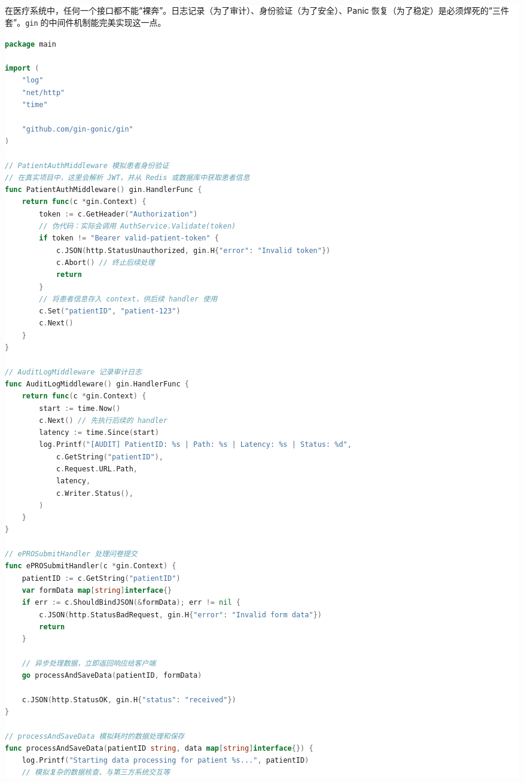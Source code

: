 在医疗系统中，任何一个接口都不能“裸奔”。日志记录（为了审计）、身份验证（为了安全）、Panic 恢复（为了稳定）是必须焊死的“三件套”。`gin` 的中间件机制能完美实现这一点。

```go
package main

import (
	"log"
	"net/http"
	"time"

	"github.com/gin-gonic/gin"
)

// PatientAuthMiddleware 模拟患者身份验证
// 在真实项目中，这里会解析 JWT，并从 Redis 或数据库中获取患者信息
func PatientAuthMiddleware() gin.HandlerFunc {
	return func(c *gin.Context) {
		token := c.GetHeader("Authorization")
		// 伪代码：实际会调用 AuthService.Validate(token)
		if token != "Bearer valid-patient-token" {
			c.JSON(http.StatusUnauthorized, gin.H{"error": "Invalid token"})
			c.Abort() // 终止后续处理
			return
		}
		// 将患者信息存入 context，供后续 handler 使用
		c.Set("patientID", "patient-123")
		c.Next()
	}
}

// AuditLogMiddleware 记录审计日志
func AuditLogMiddleware() gin.HandlerFunc {
	return func(c *gin.Context) {
		start := time.Now()
		c.Next() // 先执行后续的 handler
		latency := time.Since(start)
		log.Printf("[AUDIT] PatientID: %s | Path: %s | Latency: %s | Status: %d",
			c.GetString("patientID"),
			c.Request.URL.Path,
			latency,
			c.Writer.Status(),
		)
	}
}

// ePROSubmitHandler 处理问卷提交
func ePROSubmitHandler(c *gin.Context) {
	patientID := c.GetString("patientID")
	var formData map[string]interface{}
	if err := c.ShouldBindJSON(&formData); err != nil {
		c.JSON(http.StatusBadRequest, gin.H{"error": "Invalid form data"})
		return
	}

	// 异步处理数据，立即返回响应给客户端
	go processAndSaveData(patientID, formData)

	c.JSON(http.StatusOK, gin.H{"status": "received"})
}

// processAndSaveData 模拟耗时的数据处理和保存
func processAndSaveData(patientID string, data map[string]interface{}) {
	log.Printf("Starting data processing for patient %s...", patientID)
	// 模拟复杂的数据核查、与第三方系统交互等
```